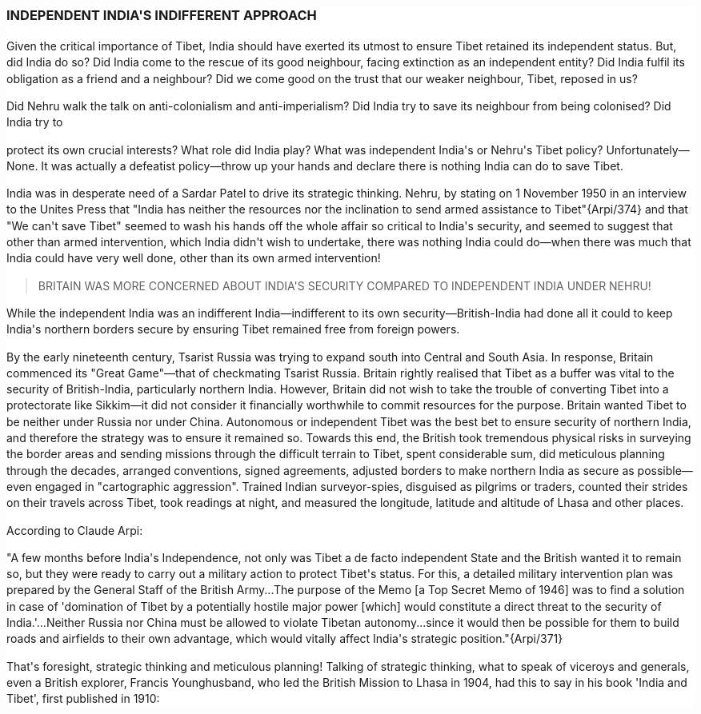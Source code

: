 ### INDEPENDENT INDIA'S INDIFFERENT APPROACH

Given the critical importance of Tibet, India should have exerted its utmost to ensure Tibet retained its independent status. But, did India do so? Did India come to the rescue of its good neighbour, facing extinction as an independent entity? Did India fulfil its obligation as a friend and a neighbour? Did we come good on the trust that our weaker neighbour, Tibet, reposed in us?

Did Nehru walk the talk on anti-colonialism and anti-imperialism? Did India try to save its neighbour from being colonised? Did India try to

protect its own crucial interests? What role did India play? What was independent India's or Nehru's Tibet policy? Unfortunately—None. It was actually a defeatist policy—throw up your hands and declare there is nothing India can do to save Tibet.

India was in desperate need of a Sardar Patel to drive its strategic thinking. Nehru, by stating on 1 November 1950 in an interview to the Unites Press that "India has neither the resources nor the inclination to send armed assistance to Tibet"{Arpi/374} and that "We can't save Tibet" seemed to wash his hands off the whole affair so critical to India's security, and seemed to suggest that other than armed intervention, which India didn't wish to undertake, there was nothing India could do—when there was much that India could have very well done, other than its own armed intervention!

> BRITAIN WAS MORE CONCERNED ABOUT INDIA'S SECURITY COMPARED TO INDEPENDENT INDIA UNDER NEHRU!

While the independent India was an indifferent India—indifferent to its own security—British-India had done all it could to keep India's northern borders secure by ensuring Tibet remained free from foreign powers.

By the early nineteenth century, Tsarist Russia was trying to expand south into Central and South Asia. In response, Britain commenced its "Great Game"—that of checkmating Tsarist Russia. Britain rightly realised that Tibet as a buffer was vital to the security of British-India, particularly northern India. However, Britain did not wish to take the trouble of converting Tibet into a protectorate like Sikkim—it did not consider it financially worthwhile to commit resources for the purpose. Britain wanted Tibet to be neither under Russia nor under China. Autonomous or independent Tibet was the best bet to ensure security of northern India, and therefore the strategy was to ensure it remained so. Towards this end, the British took tremendous physical risks in surveying the border areas and sending missions through the difficult terrain to Tibet, spent considerable sum, did meticulous planning through the decades, arranged conventions, signed agreements, adjusted borders to make northern India as secure as possible—even engaged in "cartographic aggression". Trained Indian surveyor-spies, disguised as pilgrims or traders, counted their strides on their travels across Tibet, took readings at night, and measured the longitude, latitude and altitude of Lhasa and other places.

According to Claude Arpi:

"A few months before India's Independence, not only was Tibet a de facto independent State and the British wanted it to remain so, but they were ready to carry out a military action to protect Tibet's status. For this, a detailed military intervention plan was prepared by the General Staff of the British Army...The purpose of the Memo [a Top Secret Memo of 1946] was to find a solution in case of 'domination of Tibet by a potentially hostile major power [which] would constitute a direct threat to the security of India.'...Neither Russia nor China must be allowed to violate Tibetan autonomy...since it would then be possible for them to build roads and airfields to their own advantage, which would vitally affect India's strategic position."{Arpi/371}

That's foresight, strategic thinking and meticulous planning! Talking of strategic thinking, what to speak of viceroys and generals, even a British explorer, Francis Younghusband, who led the British Mission to Lhasa in 1904, had this to say in his book 'India and Tibet', first published in 1910:
